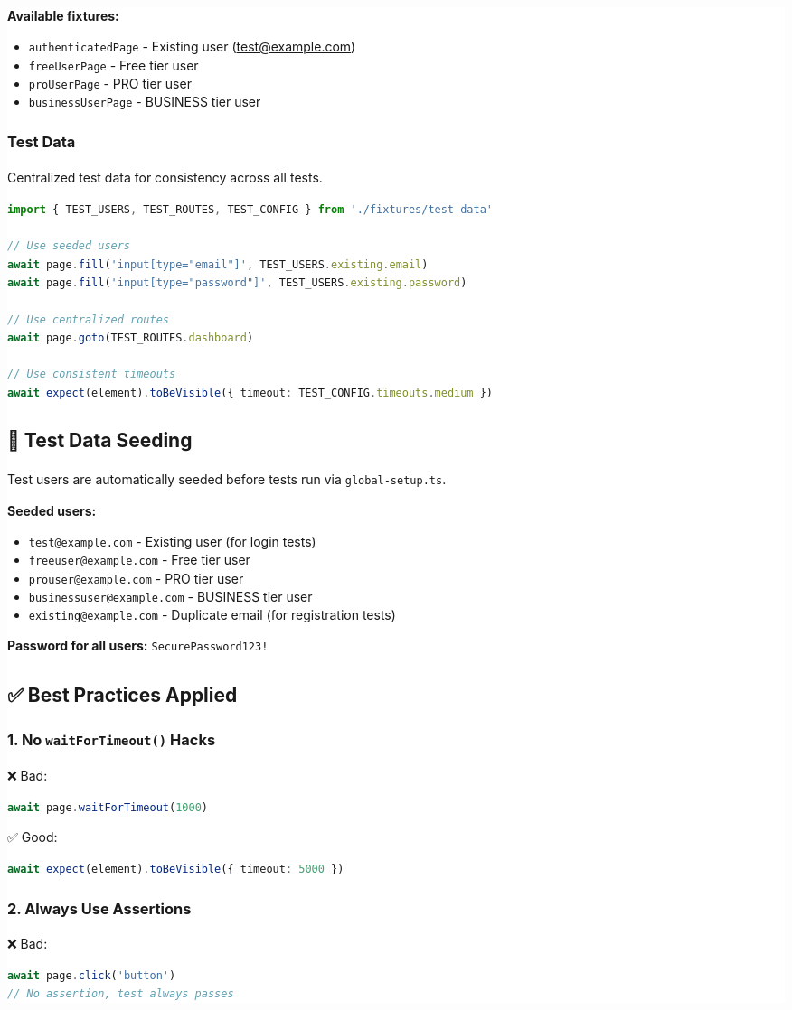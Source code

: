 ```typescript
```

**Available fixtures:**
- `authenticatedPage` - Existing user (test@example.com)
- `freeUserPage` - Free tier user
- `proUserPage` - PRO tier user
- `businessUserPage` - BUSINESS tier user

### Test Data

Centralized test data for consistency across all tests.

```typescript
import { TEST_USERS, TEST_ROUTES, TEST_CONFIG } from './fixtures/test-data'

// Use seeded users
await page.fill('input[type="email"]', TEST_USERS.existing.email)
await page.fill('input[type="password"]', TEST_USERS.existing.password)

// Use centralized routes
await page.goto(TEST_ROUTES.dashboard)

// Use consistent timeouts
await expect(element).toBeVisible({ timeout: TEST_CONFIG.timeouts.medium })
```

## 🌱 Test Data Seeding

Test users are automatically seeded before tests run via `global-setup.ts`.

**Seeded users:**
- `test@example.com` - Existing user (for login tests)
- `freeuser@example.com` - Free tier user
- `prouser@example.com` - PRO tier user
- `businessuser@example.com` - BUSINESS tier user
- `existing@example.com` - Duplicate email (for registration tests)

**Password for all users:** `SecurePassword123!`

## ✅ Best Practices Applied

### 1. **No `waitForTimeout()` Hacks**
❌ Bad:
```typescript
await page.waitForTimeout(1000)
```

✅ Good:
```typescript
await expect(element).toBeVisible({ timeout: 5000 })
```

### 2. **Always Use Assertions**
❌ Bad:
```typescript
await page.click('button')
// No assertion, test always passes
```
